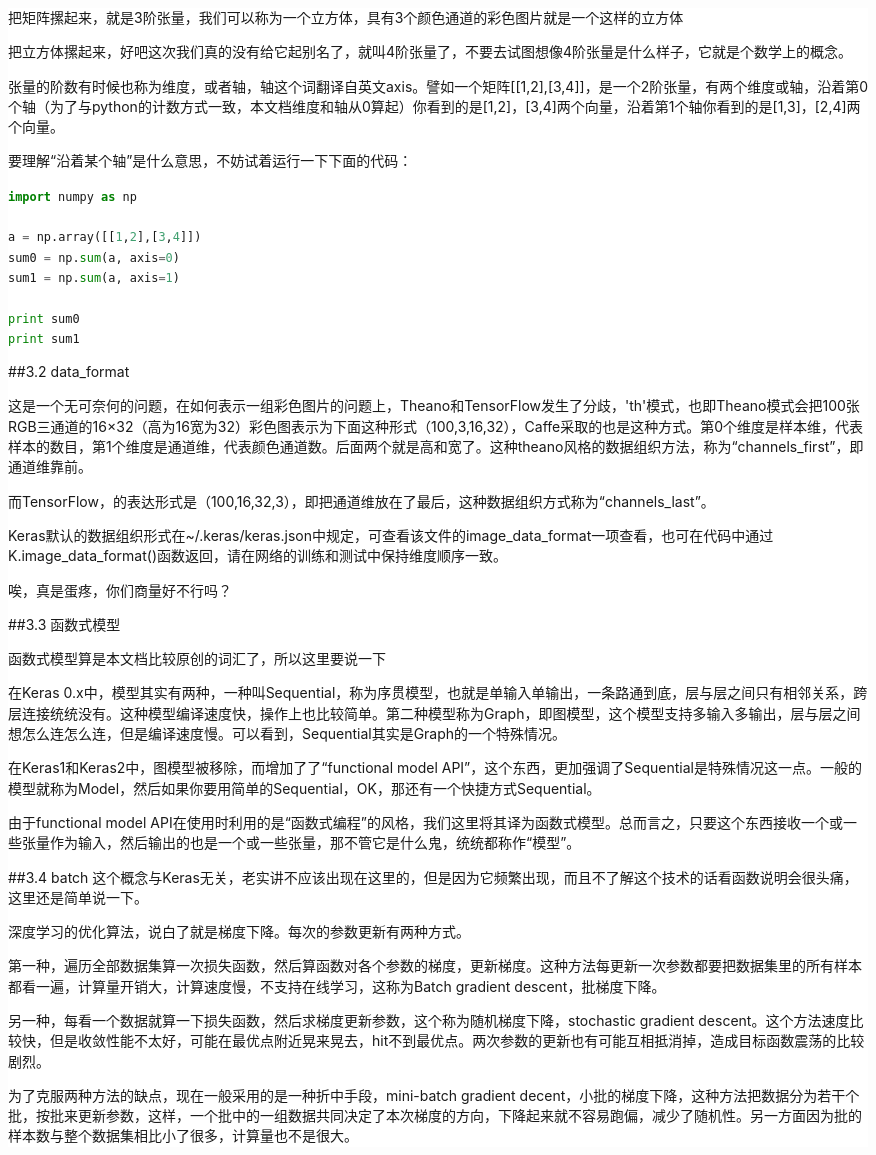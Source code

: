 把矩阵摞起来，就是3阶张量，我们可以称为一个立方体，具有3个颜色通道的彩色图片就是一个这样的立方体

把立方体摞起来，好吧这次我们真的没有给它起别名了，就叫4阶张量了，不要去试图想像4阶张量是什么样子，它就是个数学上的概念。

张量的阶数有时候也称为维度，或者轴，轴这个词翻译自英文axis。譬如一个矩阵[[1,2],[3,4]]，是一个2阶张量，有两个维度或轴，沿着第0个轴（为了与python的计数方式一致，本文档维度和轴从0算起）你看到的是[1,2]，[3,4]两个向量，沿着第1个轴你看到的是[1,3]，[2,4]两个向量。

要理解“沿着某个轴”是什么意思，不妨试着运行一下下面的代码：

```python
import numpy as np

a = np.array([[1,2],[3,4]])
sum0 = np.sum(a, axis=0)
sum1 = np.sum(a, axis=1)

print sum0
print sum1
```

##3.2 data_format

这是一个无可奈何的问题，在如何表示一组彩色图片的问题上，Theano和TensorFlow发生了分歧，'th'模式，也即Theano模式会把100张RGB三通道的16×32（高为16宽为32）彩色图表示为下面这种形式（100,3,16,32），Caffe采取的也是这种方式。第0个维度是样本维，代表样本的数目，第1个维度是通道维，代表颜色通道数。后面两个就是高和宽了。这种theano风格的数据组织方法，称为“channels_first”，即通道维靠前。

而TensorFlow，的表达形式是（100,16,32,3），即把通道维放在了最后，这种数据组织方式称为“channels_last”。

Keras默认的数据组织形式在~/.keras/keras.json中规定，可查看该文件的image_data_format一项查看，也可在代码中通过K.image_data_format()函数返回，请在网络的训练和测试中保持维度顺序一致。

唉，真是蛋疼，你们商量好不行吗？


##3.3 函数式模型


函数式模型算是本文档比较原创的词汇了，所以这里要说一下

在Keras 0.x中，模型其实有两种，一种叫Sequential，称为序贯模型，也就是单输入单输出，一条路通到底，层与层之间只有相邻关系，跨层连接统统没有。这种模型编译速度快，操作上也比较简单。第二种模型称为Graph，即图模型，这个模型支持多输入多输出，层与层之间想怎么连怎么连，但是编译速度慢。可以看到，Sequential其实是Graph的一个特殊情况。

在Keras1和Keras2中，图模型被移除，而增加了了“functional model API”，这个东西，更加强调了Sequential是特殊情况这一点。一般的模型就称为Model，然后如果你要用简单的Sequential，OK，那还有一个快捷方式Sequential。

由于functional model API在使用时利用的是“函数式编程”的风格，我们这里将其译为函数式模型。总而言之，只要这个东西接收一个或一些张量作为输入，然后输出的也是一个或一些张量，那不管它是什么鬼，统统都称作“模型”。

##3.4 batch
这个概念与Keras无关，老实讲不应该出现在这里的，但是因为它频繁出现，而且不了解这个技术的话看函数说明会很头痛，这里还是简单说一下。

深度学习的优化算法，说白了就是梯度下降。每次的参数更新有两种方式。

第一种，遍历全部数据集算一次损失函数，然后算函数对各个参数的梯度，更新梯度。这种方法每更新一次参数都要把数据集里的所有样本都看一遍，计算量开销大，计算速度慢，不支持在线学习，这称为Batch gradient descent，批梯度下降。

另一种，每看一个数据就算一下损失函数，然后求梯度更新参数，这个称为随机梯度下降，stochastic gradient descent。这个方法速度比较快，但是收敛性能不太好，可能在最优点附近晃来晃去，hit不到最优点。两次参数的更新也有可能互相抵消掉，造成目标函数震荡的比较剧烈。

为了克服两种方法的缺点，现在一般采用的是一种折中手段，mini-batch gradient decent，小批的梯度下降，这种方法把数据分为若干个批，按批来更新参数，这样，一个批中的一组数据共同决定了本次梯度的方向，下降起来就不容易跑偏，减少了随机性。另一方面因为批的样本数与整个数据集相比小了很多，计算量也不是很大。
